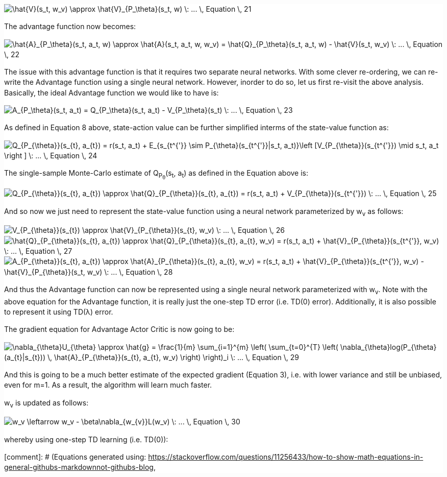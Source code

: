 <img src="https://latex.codecogs.com/png.latex?\fn_cm&space;\hat{V}(s_t,&space;w_v)&space;\approx&space;\hat{V}_{P_\theta}(s_t,&space;w)&space;\:&space;...&space;\,&space;Equation&space;\,&space;21" title="\hat{V}(s_t, w_v) \approx \hat{V}_{P_\theta}(s_t, w) \: ... \, Equation \, 21" />

The advantage function now becomes:

<img src="https://latex.codecogs.com/png.latex?\fn_cm&space;\hat{A}_{P_\theta}(s_t,&space;a_t,&space;w)&space;\approx&space;\hat{A}(s_t,&space;a_t,&space;w,&space;w_v)&space;=&space;\hat{Q}_{P_\theta}(s_t,&space;a_t,&space;w)&space;-&space;\hat{V}(s_t,&space;w_v)&space;\:&space;...&space;\,&space;Equation&space;\,&space;22" title="\hat{A}_{P_\theta}(s_t, a_t, w) \approx \hat{A}(s_t, a_t, w, w_v) = \hat{Q}_{P_\theta}(s_t, a_t, w) - \hat{V}(s_t, w_v) \: ... \, Equation \, 22" />

The issue with this advantage function is that it requires two separate neural networks. With some clever re-ordering, we can re-write the Advantage function using a single neural network. However, inorder to do so, let us first re-visit the above analysis. Basically, the ideal Advantage function we would like to have is:

<img src="https://latex.codecogs.com/png.latex?\fn_cm&space;A_{P_\theta}(s_t,&space;a_t)&space;=&space;Q_{P_\theta}(s_t,&space;a_t)&space;-&space;V_{P_\theta}(s_t)&space;\:&space;...&space;\,&space;Equation&space;\,&space;23" title="A_{P_\theta}(s_t, a_t) = Q_{P_\theta}(s_t, a_t) - V_{P_\theta}(s_t) \: ... \, Equation \, 23" />

As defined in Equation 8 above, state-action value can be further simplified interms of the state-value function as:

<img src="https://latex.codecogs.com/png.latex?\fn_cm&space;Q_{P_{\theta}}(s_{t},&space;a_{t})&space;=&space;r(s_t,&space;a_t)&space;&plus;&space;E_{s_{t^{'}}&space;\sim&space;P_{\theta}(s_{t^{'}}|s_t,&space;a_t)}\left&space;[V_{P_{\theta}}(s_{t^{'}})&space;\mid&space;s_t,&space;a_t&space;\right&space;]&space;\:&space;...&space;\,&space;Equation&space;\,&space;24" title="Q_{P_{\theta}}(s_{t}, a_{t}) = r(s_t, a_t) + E_{s_{t^{'}} \sim P_{\theta}(s_{t^{'}}|s_t, a_t)}\left [V_{P_{\theta}}(s_{t^{'}}) \mid s_t, a_t \right ] \: ... \, Equation \, 24" />

The single-sample Monte-Carlo estimate of Q<sub>P<sub>&theta;</sub></sub>(s<sub>t</sub>, a<sub>t</sub>) as defined in the Equation above is:

<img src="https://latex.codecogs.com/png.latex?\fn_cm&space;Q_{P_{\theta}}(s_{t},&space;a_{t})&space;\approx&space;\hat{Q}_{P_{\theta}}(s_{t},&space;a_{t})&space;=&space;r(s_t,&space;a_t)&space;&plus;&space;V_{P_{\theta}}(s_{t^{'}})&space;\:&space;...&space;\,&space;Equation&space;\,&space;25" title="Q_{P_{\theta}}(s_{t}, a_{t}) \approx \hat{Q}_{P_{\theta}}(s_{t}, a_{t}) = r(s_t, a_t) + V_{P_{\theta}}(s_{t^{'}}) \: ... \, Equation \, 25" />

And so now we just need to represent the state-value function using a neural network parameterized by w<sub>v</sub> as follows:

<img src="https://latex.codecogs.com/png.latex?\fn_cm&space;V_{P_{\theta}}(s_{t})&space;\approx&space;\hat{V}_{P_{\theta}}(s_{t},&space;w_v)&space;\:&space;...&space;\,&space;Equation&space;\,&space;26" title="V_{P_{\theta}}(s_{t}) \approx \hat{V}_{P_{\theta}}(s_{t}, w_v) \: ... \, Equation \, 26" />

<img src="https://latex.codecogs.com/png.latex?\fn_cm&space;\hat{Q}_{P_{\theta}}(s_{t},&space;a_{t})&space;\approx&space;\hat{Q}_{P_{\theta}}(s_{t},&space;a_{t},&space;w_v)&space;=&space;r(s_t,&space;a_t)&space;&plus;&space;\hat{V}_{P_{\theta}}(s_{t^{'}},&space;w_v)&space;\:&space;...&space;\,&space;Equation&space;\,&space;27" title="\hat{Q}_{P_{\theta}}(s_{t}, a_{t}) \approx \hat{Q}_{P_{\theta}}(s_{t}, a_{t}, w_v) = r(s_t, a_t) + \hat{V}_{P_{\theta}}(s_{t^{'}}, w_v) \: ... \, Equation \, 27" />

<img src="https://latex.codecogs.com/png.latex?\fn_cm&space;A_{P_{\theta}}(s_{t},&space;a_{t})&space;\approx&space;\hat{A}_{P_{\theta}}(s_{t},&space;a_{t},&space;w_v)&space;=&space;r(s_t,&space;a_t)&space;&plus;&space;\hat{V}_{P_{\theta}}(s_{t^{'}},&space;w_v)&space;-&space;\hat{V}_{P_{\theta}}(s_t,&space;w_v)&space;\:&space;...&space;\,&space;Equation&space;\,&space;28" title="A_{P_{\theta}}(s_{t}, a_{t}) \approx \hat{A}_{P_{\theta}}(s_{t}, a_{t}, w_v) = r(s_t, a_t) + \hat{V}_{P_{\theta}}(s_{t^{'}}, w_v) - \hat{V}_{P_{\theta}}(s_t, w_v) \: ... \, Equation \, 28" />

And thus the Advantage function can now be represented using a single neural network parameterized with w<sub>v</sub>. Note with the above equation for the Advantage function, it is really just the one-step TD error (i.e. TD(0) error). Additionally, it is also possible to represent it using TD(&lambda;) error.

The gradient equation for Advantage Actor Critic is now going to be:

<img src="https://latex.codecogs.com/png.latex?\fn_cm&space;\nabla_{\theta}U_{\theta}&space;\approx&space;\hat{g}&space;=&space;\frac{1}{m}&space;\sum_{i=1}^{m}&space;\left(&space;\sum_{t=0}^{T}&space;\left(&space;\nabla_{\theta}log(P_{\theta}(a_{t}|s_{t}))&space;\,&space;\hat{A}_{P_{\theta}}(s_{t},&space;a_{t},&space;w_v)&space;\right)&space;\right)_i&space;\:&space;...&space;\,&space;Equation&space;\,&space;29" title="\nabla_{\theta}U_{\theta} \approx \hat{g} = \frac{1}{m} \sum_{i=1}^{m} \left( \sum_{t=0}^{T} \left( \nabla_{\theta}log(P_{\theta}(a_{t}|s_{t})) \, \hat{A}_{P_{\theta}}(s_{t}, a_{t}, w_v) \right) \right)_i \: ... \, Equation \, 29" />

And this is going to be a much better estimate of the expected gradient (Equation 3), i.e. with lower variance and still be unbiased, even for m=1. As a result, the algorithm will learn much faster.

w<sub>v</sub> is updated as follows:

<img src="https://latex.codecogs.com/png.latex?\fn_cm&space;w_v&space;\leftarrow&space;w_v&space;-&space;\beta\nabla_{w_{v}}L(w_v)&space;\:&space;...&space;\,&space;Equation&space;\,&space;30" title="w_v \leftarrow w_v - \beta\nabla_{w_{v}}L(w_v) \: ... \, Equation \, 30" />

whereby using one-step TD learning (i.e. TD(0)):


[image1]: https://user-images.githubusercontent.com/23042512/48657451-cc597f00-e9e5-11e8-8332-bf97ee7da5f8.gif "Trained Agent Perf"
[image2]: https://user-images.githubusercontent.com/23042512/48657452-cc597f00-e9e5-11e8-8776-37a144f24702.png "Trained Agent Scores"
[comment]: # (Equations generated using: https://stackoverflow.com/questions/11256433/how-to-show-math-equations-in-general-githubs-markdownnot-githubs-blog,
